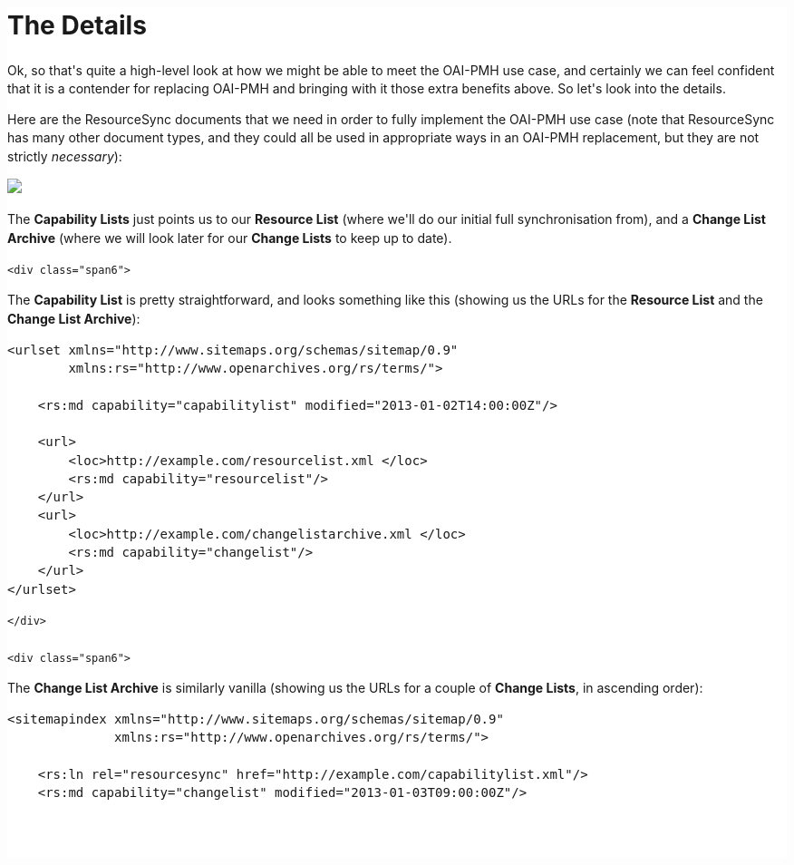 # The Details

Ok, so that's quite a high-level look at how we might be able to meet the OAI-PMH use case, and certainly we can feel confident that it is a contender for replacing OAI-PMH and bringing with it those extra benefits above.  So let's look into the details.

Here are the ResourceSync documents that we need in order to fully implement the OAI-PMH use case (note that ResourceSync has many other document types, and they could all be used in appropriate ways in an OAI-PMH replacement, but they are not strictly *necessary*):

<div class="row-fluid">
<div class="span3"></div><div class="span6"><img src="https://docs.google.com/drawings/d/1qshkS_fYgenh24yN9aTIuOf4Rc7siYWPsOQbDodYdHU/pub?w=960&h=720"></div>
</div>

The **Capability Lists** just points us to our **Resource List** (where we'll do our initial full synchronisation from), and a **Change List Archive** (where we will look later for our **Change Lists** to keep up to date).

<div class="row-fluid">

	<div class="span6">
<p>The <strong>Capability List</strong> is pretty straightforward, and looks something like this (showing us the URLs for the <strong>Resource List</strong> and the <strong>Change List Archive</strong>):</p>

<pre>
&lt;urlset xmlns="http://www.sitemaps.org/schemas/sitemap/0.9"
        xmlns:rs="http://www.openarchives.org/rs/terms/"&gt;

    &lt;rs:md capability="capabilitylist" modified="2013-01-02T14:00:00Z"/&gt;

    &lt;url&gt;
        &lt;loc&gt;http://example.com/resourcelist.xml &lt;/loc&gt;
        &lt;rs:md capability="resourcelist"/&gt;
    &lt;/url>
    &lt;url>
        &lt;loc>http://example.com/changelistarchive.xml &lt;/loc&gt;
        &lt;rs:md capability="changelist"/&gt;
    &lt;/url&gt;
&lt;/urlset&gt;
</pre>
	</div>

	<div class="span6">

<p>The <strong>Change List Archive</strong> is similarly vanilla (showing us the URLs for a couple of <strong>Change Lists</strong>, in ascending order):</p>

<pre>
&lt;sitemapindex xmlns="http://www.sitemaps.org/schemas/sitemap/0.9"
              xmlns:rs="http://www.openarchives.org/rs/terms/"&gt;

    &lt;rs:ln rel="resourcesync" href="http://example.com/capabilitylist.xml"/&gt;
    &lt;rs:md capability="changelist" modified="2013-01-03T09:00:00Z"/&gt;
